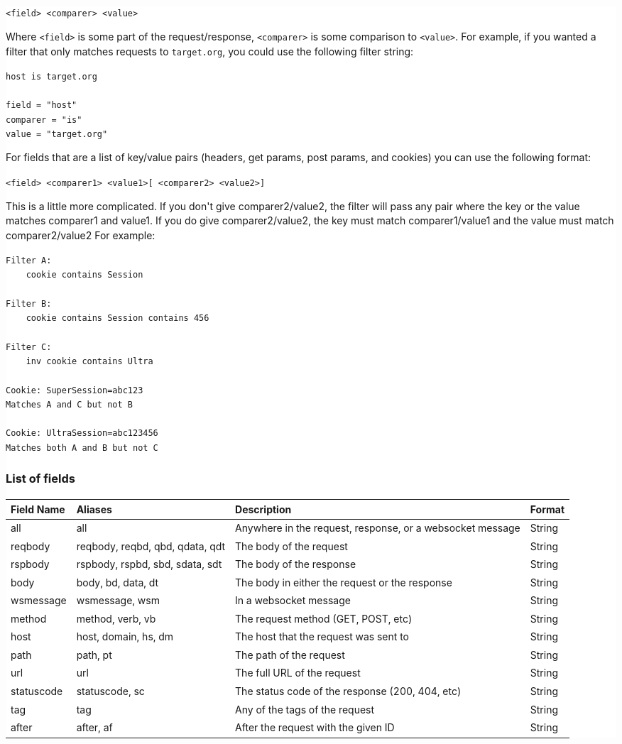 ```
<field> <comparer> <value>
```

Where `<field>` is some part of the request/response, `<comparer>` is some comparison to `<value>`. For example, if you wanted a filter that only matches requests to `target.org`, you could use the following filter string:

```
host is target.org

field = "host"
comparer = "is"
value = "target.org"
```

For fields that are a list of key/value pairs (headers, get params, post params, and cookies) you can use the following format:

```
<field> <comparer1> <value1>[ <comparer2> <value2>]
```

This is a little more complicated. If you don't give comparer2/value2, the filter will pass any pair where the key or the value matches comparer1 and value1. If you do give comparer2/value2, the key must match comparer1/value1 and the value must match comparer2/value2 For example:

```
Filter A:
    cookie contains Session

Filter B:
    cookie contains Session contains 456

Filter C:
    inv cookie contains Ultra

Cookie: SuperSession=abc123
Matches A and C but not B

Cookie: UltraSession=abc123456
Matches both A and B but not C
```

### List of fields
| Field Name | Aliases | Description | Format |
|:--------|:------------|:-----|:------|
| all | all | Anywhere in the request, response, or a websocket message | String |
| reqbody | reqbody, reqbd, qbd, qdata, qdt | The body of the request | String |
| rspbody | rspbody, rspbd, sbd, sdata, sdt | The body of the response | String |
| body | body, bd, data, dt | The body in either the request or the response | String |
| wsmessage | wsmessage, wsm | In a websocket message | String |
| method | method, verb, vb | The request method (GET, POST, etc) | String |
| host | host, domain, hs, dm | The host that the request was sent to | String |
| path | path, pt | The path of the request | String |
| url | url | The full URL of the request | String |
| statuscode | statuscode, sc | The status code of the response (200, 404, etc) | String |
| tag | tag | Any of the tags of the request | String |
| after | after, af | After the request with the given ID | String |